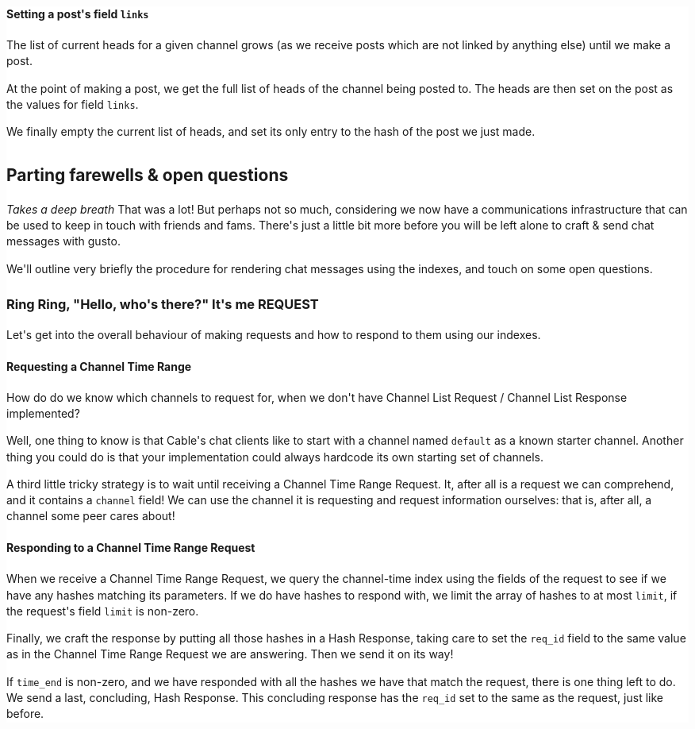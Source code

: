 #### Setting a post's field `links` 

The list of current heads for a given channel grows (as we receive posts which
are not linked by anything else) until we make a post. 

At the point of making a post, we get the full list of heads of the channel
being posted to. The heads are then set on the post as the values for field
`links`. 

We finally empty the current list of heads, and set its only entry to the
hash of the post we just made.

## Parting farewells & open questions

*Takes a deep breath* That was a lot! But perhaps not so much, considering we
now have a communications infrastructure that can be used to keep in touch with
friends and fams. There's just a little bit more before you will be left alone
to craft & send chat messages with gusto. 

We'll outline very briefly the procedure for rendering chat messages using the
indexes, and touch on some open questions.

### Ring Ring, "Hello, who's there?" It's me REQUEST 

Let's get into the overall behaviour of making requests and how to respond to them
using our indexes.

#### Requesting a Channel Time Range

How do do we know which channels to request for, when we don't have Channel List
Request / Channel List Response implemented?

Well, one thing to know is that Cable's chat clients like to start with a
channel named `default` as a known starter channel.  Another thing you could do
is that your implementation could always hardcode its own starting set of
channels. 

A third little tricky strategy is to wait until receiving a Channel Time Range
Request. It, after all is a request we can comprehend, and it contains a
`channel` field! We can use the channel it is requesting and request
information ourselves: that is, after all, a channel some peer cares about! 

#### Responding to a Channel Time Range Request

When we receive a Channel Time Range Request, we query the channel-time index
using the fields of the request to see if we have any hashes matching its
parameters. If we do have hashes to respond with, we limit the array of hashes
to at most `limit`, if the request's field `limit` is non-zero. 

Finally, we craft the response by putting all those hashes in a Hash Response,
taking care to set the `req_id` field to the same value as in the Channel Time
Range Request we are answering. Then we send it on its way!

If `time_end` is non-zero, and we have responded with all the hashes we have
that match the request, there is one thing left to do. We send a last,
concluding, Hash Response. This concluding response has the `req_id` set to the
same as the request, just like before. 
